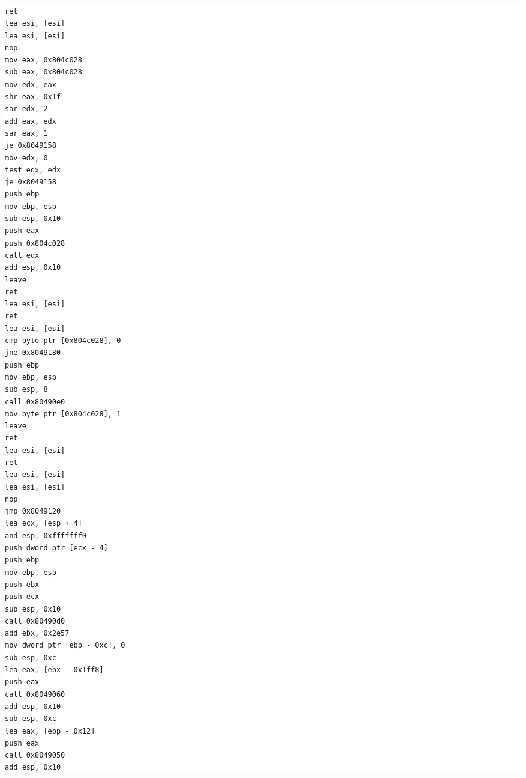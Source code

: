 ```assembly
ret
lea esi, [esi]
lea esi, [esi]
nop
mov eax, 0x804c028
sub eax, 0x804c028
mov edx, eax
shr eax, 0x1f
sar edx, 2
add eax, edx
sar eax, 1
je 0x8049158
mov edx, 0
test edx, edx
je 0x8049158
push ebp
mov ebp, esp
sub esp, 0x10
push eax
push 0x804c028
call edx
add esp, 0x10
leave
ret
lea esi, [esi]
ret
lea esi, [esi]
cmp byte ptr [0x804c028], 0
jne 0x8049180
push ebp
mov ebp, esp
sub esp, 8
call 0x80490e0
mov byte ptr [0x804c028], 1
leave
ret
lea esi, [esi]
ret
lea esi, [esi]
lea esi, [esi]
nop
jmp 0x8049120
lea ecx, [esp + 4]
and esp, 0xfffffff0
push dword ptr [ecx - 4]
push ebp
mov ebp, esp
push ebx
push ecx
sub esp, 0x10
call 0x80490d0
add ebx, 0x2e57
mov dword ptr [ebp - 0xc], 0
sub esp, 0xc
lea eax, [ebx - 0x1ff8]
push eax
call 0x8049060
add esp, 0x10
sub esp, 0xc
lea eax, [ebp - 0x12]
push eax
call 0x8049050
add esp, 0x10
```